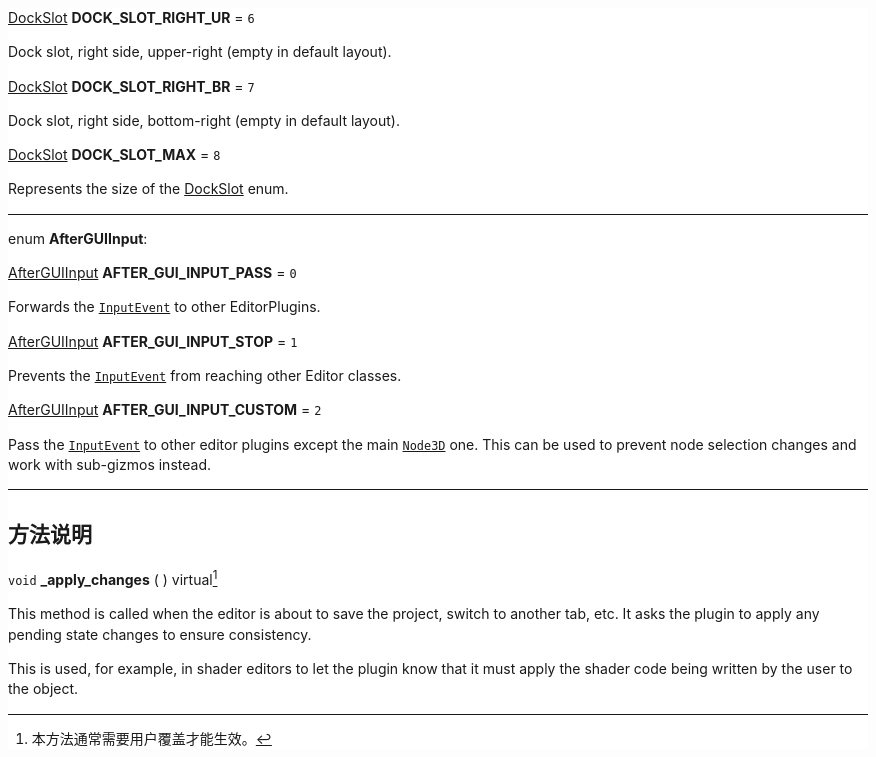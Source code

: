 <div id="_class_editorplugin_constant_dock_slot_right_ur"></div>

[DockSlot](#enum_editorplugin_dockslot) **DOCK_SLOT_RIGHT_UR** = ``6``

Dock slot, right side, upper-right (empty in default layout).

<div id="_class_editorplugin_constant_dock_slot_right_br"></div>

[DockSlot](#enum_editorplugin_dockslot) **DOCK_SLOT_RIGHT_BR** = ``7``

Dock slot, right side, bottom-right (empty in default layout).

<div id="_class_editorplugin_constant_dock_slot_max"></div>

[DockSlot](#enum_editorplugin_dockslot) **DOCK_SLOT_MAX** = ``8``

Represents the size of the [DockSlot](#enum_editorplugin_dockslot) enum.



---

<div id="_class_enum_editorplugin_afterguiinput"></div>

enum **AfterGUIInput**: <div id="enum_editorplugin_afterguiinput"></div>

<div id="_class_editorplugin_constant_after_gui_input_pass"></div>

[AfterGUIInput](#enum_editorplugin_afterguiinput) **AFTER_GUI_INPUT_PASS** = ``0``

Forwards the [`InputEvent`](class_inputevent.md) to other EditorPlugins.

<div id="_class_editorplugin_constant_after_gui_input_stop"></div>

[AfterGUIInput](#enum_editorplugin_afterguiinput) **AFTER_GUI_INPUT_STOP** = ``1``

Prevents the [`InputEvent`](class_inputevent.md) from reaching other Editor classes.

<div id="_class_editorplugin_constant_after_gui_input_custom"></div>

[AfterGUIInput](#enum_editorplugin_afterguiinput) **AFTER_GUI_INPUT_CUSTOM** = ``2``

Pass the [`InputEvent`](class_inputevent.md) to other editor plugins except the main [`Node3D`](class_node3d.md) one. This can be used to prevent node selection changes and work with sub-gizmos instead.



---

## 方法说明

<div id="_class_editorplugin_private_method__apply_changes"></div>

`void` **_apply_changes** ( ) virtual[^virtual]<div id="class_editorplugin_private_method__apply_changes"></div>

This method is called when the editor is about to save the project, switch to another tab, etc. It asks the plugin to apply any pending state changes to ensure consistency.

This is used, for example, in shader editors to let the plugin know that it must apply the shader code being written by the user to the object.



[^virtual]: 本方法通常需要用户覆盖才能生效。
[^const]: 本方法无副作用，不会修改该实例的任何成员变量。
[^vararg]: 本方法除了能接受在此处描述的参数外，还能够继续接受任意数量的参数。
[^constructor]: 本方法用于构造某个类型。
[^static]: 调用本方法无需实例，可直接使用类名进行调用。
[^operator]: 本方法描述的是使用本类型作为左操作数的有效运算符。
[^bitfield]: 这个值是由下列位标志构成位掩码的整数。
[^void]: 无返回值。